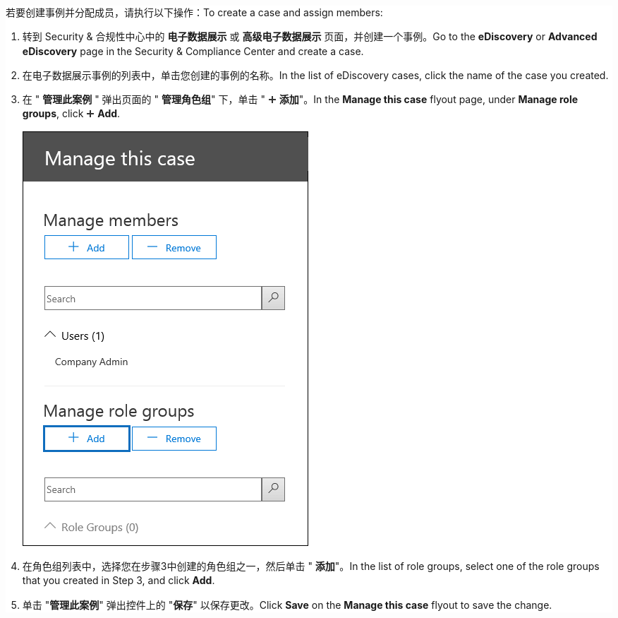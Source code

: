 <span data-ttu-id="d54e9-222">若要创建事例并分配成员，请执行以下操作：</span><span class="sxs-lookup"><span data-stu-id="d54e9-222">To create a case and assign members:</span></span>

1. <span data-ttu-id="d54e9-223">转到 Security & 合规性中心中的 **电子数据展示** 或 **高级电子数据展示** 页面，并创建一个事例。</span><span class="sxs-lookup"><span data-stu-id="d54e9-223">Go to the **eDiscovery** or **Advanced eDiscovery** page in the Security & Compliance Center and create a case.</span></span>

2. <span data-ttu-id="d54e9-224">在电子数据展示事例的列表中，单击您创建的事例的名称。</span><span class="sxs-lookup"><span data-stu-id="d54e9-224">In the list of eDiscovery cases, click the name of the case you created.</span></span>

3. <span data-ttu-id="d54e9-225">在 " **管理此案例** " 弹出页面的 " **管理角色组**" 下，单击 " ![ 添加图标" " ](../media/8ee52980-254b-440b-99a2-18d068de62d3.gif) **添加**"。</span><span class="sxs-lookup"><span data-stu-id="d54e9-225">In the **Manage this case** flyout page, under **Manage role groups**, click ![Add icon](../media/8ee52980-254b-440b-99a2-18d068de62d3.gif) **Add**.</span></span>

    ![将角色组添加为电子数据展示事例的成员](../media/f8b4b557-01b9-4388-85be-b5b5ab7c5629.png)
  
4. <span data-ttu-id="d54e9-227">在角色组列表中，选择您在步骤3中创建的角色组之一，然后单击 " **添加**"。</span><span class="sxs-lookup"><span data-stu-id="d54e9-227">In the list of role groups, select one of the role groups that you created in Step 3, and click **Add**.</span></span>

5. <span data-ttu-id="d54e9-228">单击 "**管理此案例**" 弹出控件上的 "**保存**" 以保存更改。</span><span class="sxs-lookup"><span data-stu-id="d54e9-228">Click **Save** on the **Manage this case** flyout to save the change.</span></span>
